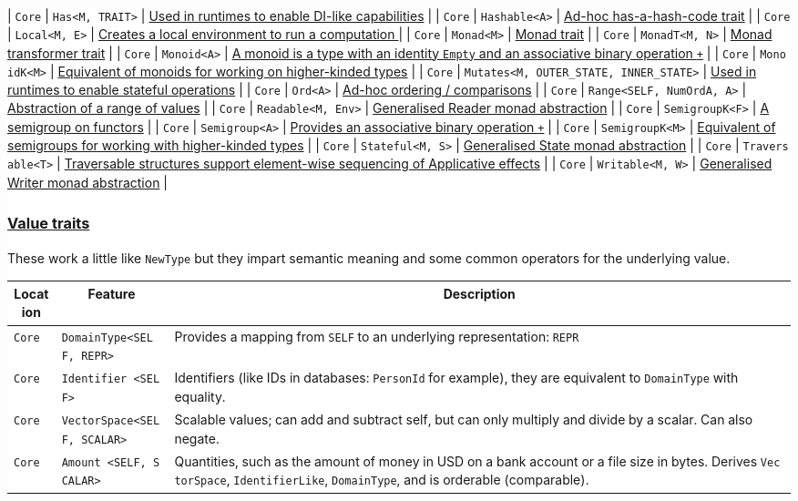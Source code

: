 | `Core`   | `Has<M, TRAIT>`                        | [Used in runtimes to enable DI-like capabilities](https://louthy.github.io/language-ext/LanguageExt.Core/Traits/Has/index.html)                                        |
| `Core`   | `Hashable<A>`                          | [Ad-hoc has-a-hash-code trait](https://louthy.github.io/language-ext/LanguageExt.Core/Traits/Hashable/index.html)                                                      |
| `Core`   | `Local<M, E>`                          | [Creates a local environment to run a computation ](https://louthy.github.io/language-ext/LanguageExt.Core/Traits/Local/index.html)                                    |
| `Core`   | `Monad<M>`                             | [Monad trait](https://louthy.github.io/language-ext/LanguageExt.Core/Traits/Monads/Monad/index.html)                                                                   |
| `Core`   | `MonadT<M, N>`                         | [Monad transformer trait](https://louthy.github.io/language-ext/LanguageExt.Core/Traits/Monads/MonadT/index.html)                                                      |
| `Core`   | `Monoid<A>`                            | [A monoid is a type with an identity `Empty` and an associative binary operation `+`](https://louthy.github.io/language-ext/LanguageExt.Core/Traits/Monoid/index.html) |
| `Core`   | `MonoidK<M>`                           | [Equivalent of monoids for working on higher-kinded types](https://louthy.github.io/language-ext/LanguageExt.Core/Traits/MonoidK/index.html)                           |
| `Core`   | `Mutates<M, OUTER_STATE, INNER_STATE>` | [Used in runtimes to enable stateful operations](https://louthy.github.io/language-ext/LanguageExt.Core/Traits/Mutates/index.html)                                     |
| `Core`   | `Ord<A>`                               | [Ad-hoc ordering / comparisons](https://louthy.github.io/language-ext/LanguageExt.Core/Traits/Ord/index.html)                                                          |
| `Core`   | `Range<SELF, NumOrdA, A>`              | [Abstraction of a range of values](https://louthy.github.io/language-ext/LanguageExt.Core/Traits/Range/index.html)                                                     |
| `Core`   | `Readable<M, Env>`                     | [Generalised Reader monad abstraction](https://louthy.github.io/language-ext/LanguageExt.Core/Traits/Readable/index.html)                                              |
| `Core`   | `SemigroupK<F>`                   | [A semigroup on functors](https://louthy.github.io/language-ext/LanguageExt.Core/Traits/SemigroupK/index.html)                                                    |
| `Core`   | `Semigroup<A>`                         | [Provides an associative binary operation `+`](https://louthy.github.io/language-ext/LanguageExt.Core/Traits/Semigroup/index.html)                                     |
| `Core`   | `SemigroupK<M>`                        | [Equivalent of semigroups for working with higher-kinded types](https://louthy.github.io/language-ext/LanguageExt.Core/Traits/SemigroupK/index.html)                   |
| `Core`   | `Stateful<M, S>`                       | [Generalised State monad abstraction](https://louthy.github.io/language-ext/LanguageExt.Core/Traits/Stateful/index.html)                                               |
| `Core`   | `Traversable<T>`                       | [Traversable structures support element-wise sequencing of Applicative effects](https://louthy.github.io/language-ext/LanguageExt.Core/Traits/Traversable/index.html)  |
| `Core`   | `Writable<M, W>`                       | [Generalised Writer monad abstraction](https://louthy.github.io/language-ext/LanguageExt.Core/Traits/Writable/index.html)                                              |

### [Value traits](https://louthy.github.io/language-ext/LanguageExt.Core/Traits/Domain/index.html)

These work a little like `NewType` but they impart semantic meaning and some common operators for the underlying value.

| Location | Feature                              | Description                                                                                                                                                                                                                                       |
|----------|--------------------------------------|---------------------------------------------------------------------------------------------------------------------------------------------------------------------------------------------------------------------------------------------------|
| `Core`   | `DomainType<SELF, REPR>`             | Provides a mapping from `SELF` to an underlying representation: `REPR`                                                                                                                                                                            |
| `Core`   | `Identifier <SELF>`                  | Identifiers (like IDs in databases: `PersonId` for example), they are equivalent to `DomainType` with equality.                                                                                                                                  |
| `Core`   | `VectorSpace<SELF, SCALAR>`          | Scalable values; can add and subtract self, but can only multiply and divide by a scalar. Can also negate.                                                                                                                                        |
| `Core`   | `Amount <SELF, SCALAR>`              | Quantities, such as the amount of money in USD on a bank account or a file size in bytes. Derives `VectorSpace`, `IdentifierLike`, `DomainType`, and is orderable (comparable).                                                                   |